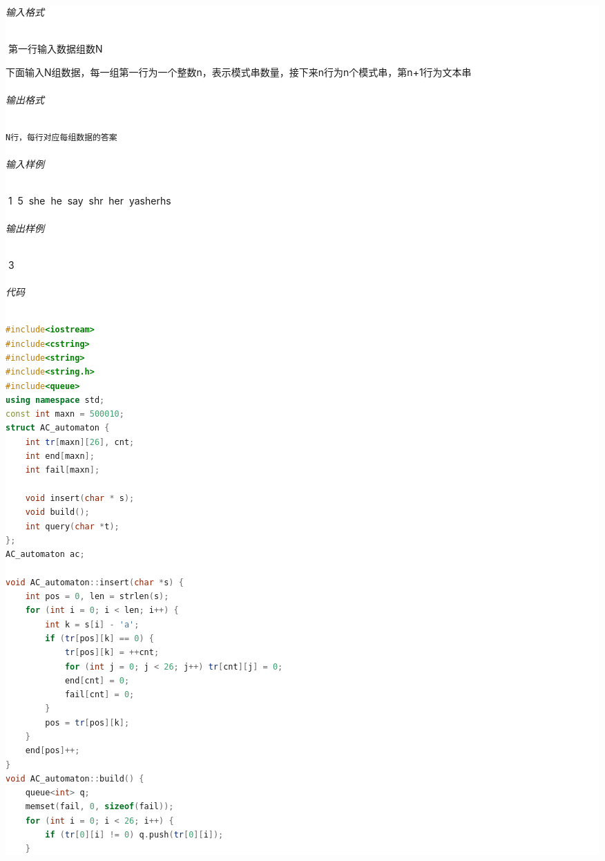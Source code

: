 ###### 输入格式

​	第一行输入数据组数N

​	下面输入N组数据，每一组第一行为一个整数n，表示模式串数量，接下来n行为n个模式串，第n+1行为文本串

###### 输出格式

 	N行，每行对应每组数据的答案

###### 输入样例

​	1
​	5
​	she
​	he
​	say
​	shr
​	her
​	yasherhs

###### 输出样例

​	 3



###### 代码

```c++
#include<iostream>
#include<cstring>
#include<string>
#include<string.h>
#include<queue>
using namespace std;
const int maxn = 500010;
struct AC_automaton {
	int tr[maxn][26], cnt; 
	int end[maxn]; 
	int fail[maxn];

	void insert(char * s);
	void build();
	int query(char *t);
};
AC_automaton ac;

void AC_automaton::insert(char *s) {
	int pos = 0, len = strlen(s);
	for (int i = 0; i < len; i++) {
		int k = s[i] - 'a';
		if (tr[pos][k] == 0) {
			tr[pos][k] = ++cnt;
			for (int j = 0; j < 26; j++) tr[cnt][j] = 0;
			end[cnt] = 0;
			fail[cnt] = 0;
		}
		pos = tr[pos][k];
	}
	end[pos]++;
}
void AC_automaton::build() {
	queue<int> q;
	memset(fail, 0, sizeof(fail));
	for (int i = 0; i < 26; i++) {
		if (tr[0][i] != 0) q.push(tr[0][i]); 
	}
```